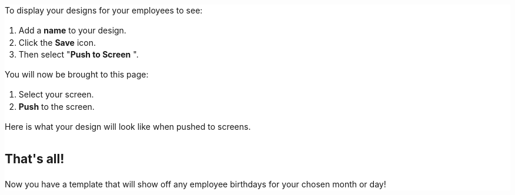 To display your designs for your employees to see:

  1. Add a **name** to your design.
  2. Click the **Save** icon. 
  3. Then select "**Push to Screen** ".

You will now be brought to this page:

  1. Select your screen. 
  2. **Push** to the screen.

Here is what your design will look like when pushed to screens.

## That's all!

Now you have a template that will show off any employee birthdays for your
chosen month or day!

